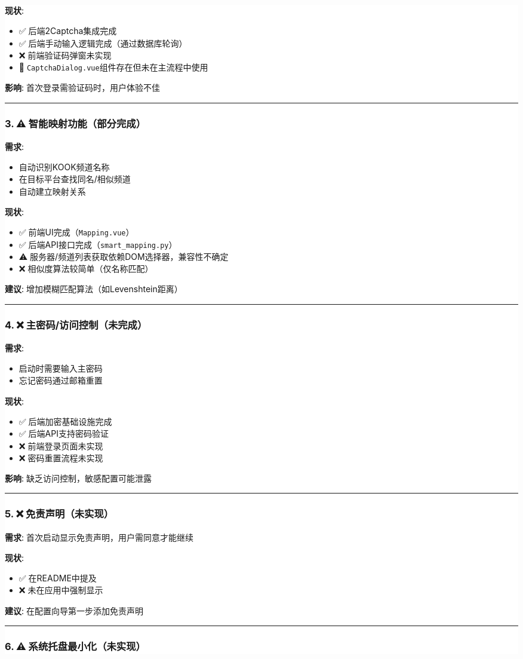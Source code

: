 **现状**:
- ✅ 后端2Captcha集成完成
- ✅ 后端手动输入逻辑完成（通过数据库轮询）
- ❌ 前端验证码弹窗未实现
- 📄 `CaptchaDialog.vue`组件存在但未在主流程中使用

**影响**: 首次登录需验证码时，用户体验不佳

---

### 3. ⚠️ 智能映射功能（部分完成）

**需求**:
- 自动识别KOOK频道名称
- 在目标平台查找同名/相似频道
- 自动建立映射关系

**现状**:
- ✅ 前端UI完成（`Mapping.vue`）
- ✅ 后端API接口完成（`smart_mapping.py`）
- ⚠️ 服务器/频道列表获取依赖DOM选择器，兼容性不确定
- ❌ 相似度算法较简单（仅名称匹配）

**建议**: 增加模糊匹配算法（如Levenshtein距离）

---

### 4. ❌ 主密码/访问控制（未完成）

**需求**:
- 启动时需要输入主密码
- 忘记密码通过邮箱重置

**现状**:
- ✅ 后端加密基础设施完成
- ✅ 后端API支持密码验证
- ❌ 前端登录页面未实现
- ❌ 密码重置流程未实现

**影响**: 缺乏访问控制，敏感配置可能泄露

---

### 5. ❌ 免责声明（未实现）

**需求**: 首次启动显示免责声明，用户需同意才能继续

**现状**:
- ✅ 在README中提及
- ❌ 未在应用中强制显示

**建议**: 在配置向导第一步添加免责声明

---

### 6. ⚠️ 系统托盘最小化（未实现）
